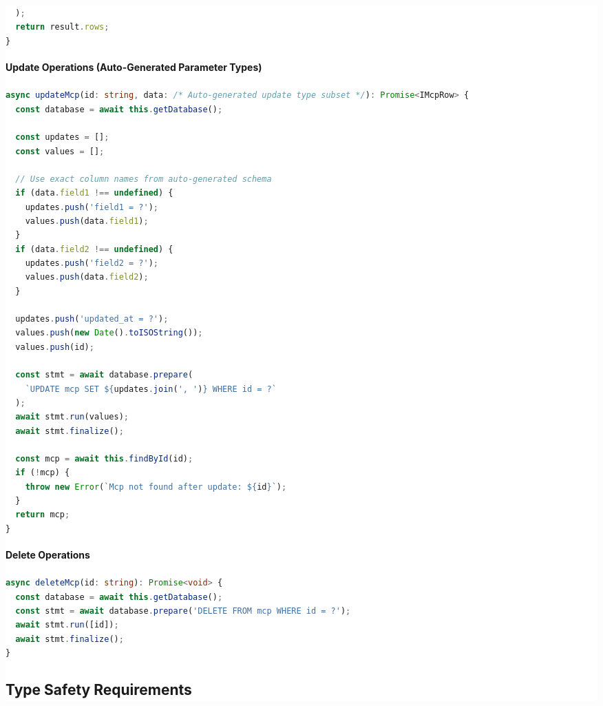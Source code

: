 ```typescript
  );
  return result.rows;
}
```

#### Update Operations (Auto-Generated Parameter Types)
```typescript
async updateMcp(id: string, data: /* Auto-generated update type subset */): Promise<IMcpRow> {
  const database = await this.getDatabase();
  
  const updates = [];
  const values = [];

  // Use exact column names from auto-generated schema
  if (data.field1 !== undefined) {
    updates.push('field1 = ?');
    values.push(data.field1);
  }
  if (data.field2 !== undefined) {
    updates.push('field2 = ?');  
    values.push(data.field2);
  }
  
  updates.push('updated_at = ?');
  values.push(new Date().toISOString());
  values.push(id);

  const stmt = await database.prepare(
    `UPDATE mcp SET ${updates.join(', ')} WHERE id = ?`
  );
  await stmt.run(values);
  await stmt.finalize();
  
  const mcp = await this.findById(id);
  if (!mcp) {
    throw new Error(`Mcp not found after update: ${id}`);
  }
  return mcp;
}
```

#### Delete Operations
```typescript
async deleteMcp(id: string): Promise<void> {
  const database = await this.getDatabase();
  const stmt = await database.prepare('DELETE FROM mcp WHERE id = ?');
  await stmt.run([id]);
  await stmt.finalize();
}
```

## Type Safety Requirements
